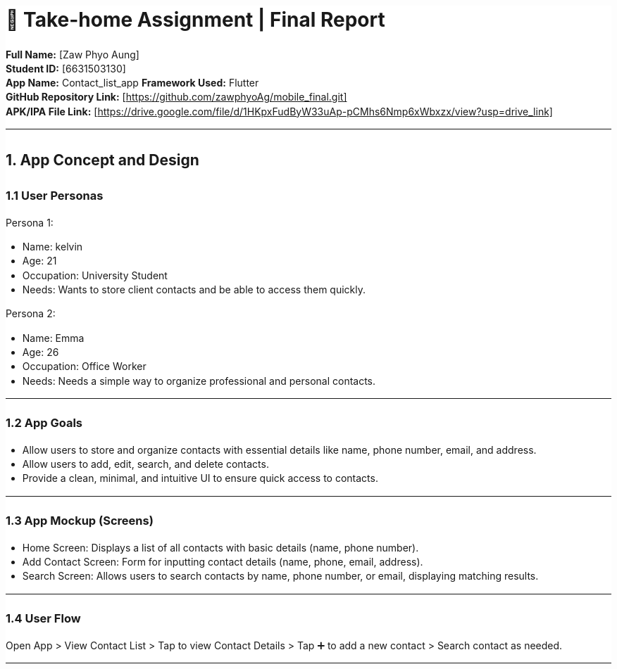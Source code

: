 # 📱 Take-home Assignment | Final Report

**Full Name:** [Zaw Phyo Aung]  
**Student ID:** [6631503130]  
**App Name:** Contact_list_app
**Framework Used:** Flutter  
**GitHub Repository Link:** [https://github.com/zawphyoAg/mobile_final.git]  
**APK/IPA File Link:** [https://drive.google.com/file/d/1HKpxFudByW33uAp-pCMhs6Nmp6xWbxzx/view?usp=drive_link]

---

## 1. App Concept and Design

### 1.1 User Personas

Persona 1:  
- Name: kelvin
- Age: 21  
- Occupation: University Student  
- Needs: Wants to store client contacts and be able to access them quickly.

Persona 2:  
- Name: Emma 
- Age: 26  
- Occupation: Office Worker  
- Needs: Needs a simple way to organize professional and personal contacts.

---

### 1.2 App Goals

-  Allow users to store and organize contacts with essential details like name, phone number, email, and address.
-  Allow users to add, edit, search, and delete contacts.
-  Provide a clean, minimal, and intuitive UI to ensure quick access to contacts.

---

### 1.3 App Mockup (Screens)

- Home Screen: Displays a list of all contacts with basic details (name, phone number).
- Add Contact Screen: Form for inputting contact details (name, phone, email, address).
- Search Screen: Allows users to search contacts by name, phone number, or email, displaying matching results.
---

### 1.4 User Flow

Open App > View Contact List > Tap to view Contact Details > Tap ➕ to add a new contact > Search contact as needed.

---